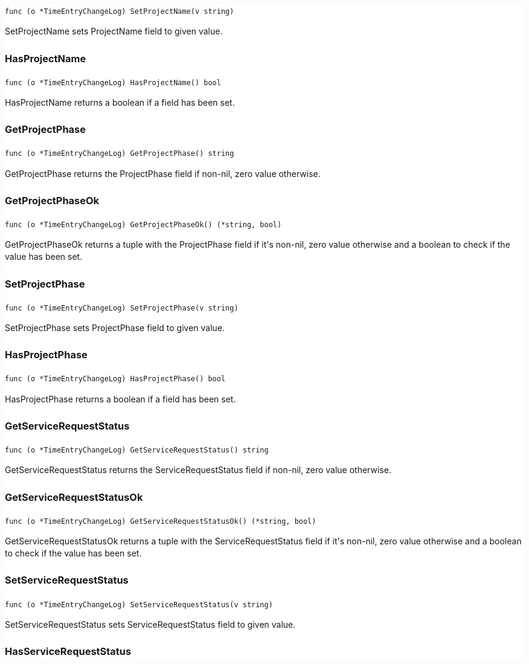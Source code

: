 `func (o *TimeEntryChangeLog) SetProjectName(v string)`

SetProjectName sets ProjectName field to given value.

### HasProjectName

`func (o *TimeEntryChangeLog) HasProjectName() bool`

HasProjectName returns a boolean if a field has been set.

### GetProjectPhase

`func (o *TimeEntryChangeLog) GetProjectPhase() string`

GetProjectPhase returns the ProjectPhase field if non-nil, zero value otherwise.

### GetProjectPhaseOk

`func (o *TimeEntryChangeLog) GetProjectPhaseOk() (*string, bool)`

GetProjectPhaseOk returns a tuple with the ProjectPhase field if it's non-nil, zero value otherwise
and a boolean to check if the value has been set.

### SetProjectPhase

`func (o *TimeEntryChangeLog) SetProjectPhase(v string)`

SetProjectPhase sets ProjectPhase field to given value.

### HasProjectPhase

`func (o *TimeEntryChangeLog) HasProjectPhase() bool`

HasProjectPhase returns a boolean if a field has been set.

### GetServiceRequestStatus

`func (o *TimeEntryChangeLog) GetServiceRequestStatus() string`

GetServiceRequestStatus returns the ServiceRequestStatus field if non-nil, zero value otherwise.

### GetServiceRequestStatusOk

`func (o *TimeEntryChangeLog) GetServiceRequestStatusOk() (*string, bool)`

GetServiceRequestStatusOk returns a tuple with the ServiceRequestStatus field if it's non-nil, zero value otherwise
and a boolean to check if the value has been set.

### SetServiceRequestStatus

`func (o *TimeEntryChangeLog) SetServiceRequestStatus(v string)`

SetServiceRequestStatus sets ServiceRequestStatus field to given value.

### HasServiceRequestStatus
